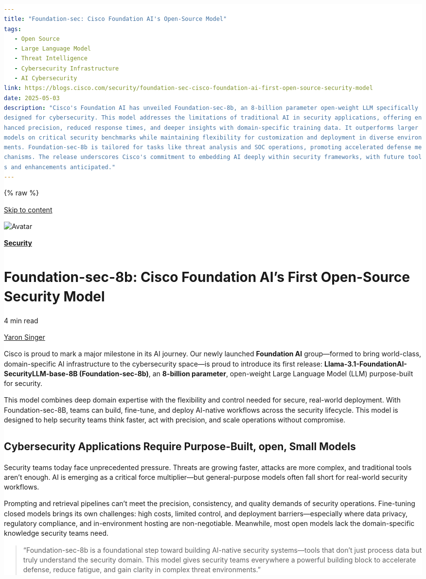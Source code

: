 ```yaml
---
title: "Foundation-sec: Cisco Foundation AI's Open-Source Model"
tags:
   - Open Source
   - Large Language Model
   - Threat Intelligence
   - Cybersecurity Infrastructure
   - AI Cybersecurity
link: https://blogs.cisco.com/security/foundation-sec-cisco-foundation-ai-first-open-source-security-model
date: 2025-05-03
description: "Cisco's Foundation AI has unveiled Foundation-sec-8b, an 8-billion parameter open-weight LLM specifically designed for cybersecurity. This model addresses the limitations of traditional AI in security applications, offering enhanced precision, reduced response times, and deeper insights with domain-specific training data. It outperforms larger models on critical security benchmarks while maintaining flexibility for customization and deployment in diverse environments. Foundation-sec-8b is tailored for tasks like threat analysis and SOC operations, promoting accelerated defense mechanisms. The release underscores Cisco's commitment to embedding AI deeply within security frameworks, with future tools and enhancements anticipated."
---
```

{% raw %}

[Skip to content](https://blogs.cisco.com/security/foundation-sec-cisco-foundation-ai-first-open-source-security-model#content)

![Avatar](https://storage.googleapis.com/blogs-images-new/ciscoblogs/1/2025/04/IL20250423200708-ysinger-150x150.jpeg)

[**Security**](https://blogs.cisco.com/security)

# Foundation-sec-8b: Cisco Foundation AI’s First Open-Source Security Model

4 min read

[Yaron Singer](https://blogs.cisco.com/author/ysinger "Posts by Yaron Singer")

Cisco is proud to mark a major milestone in its AI journey. Our newly launched **Foundation AI** group—formed to bring world-class, domain-specific AI infrastructure to the cybersecurity space—is proud to introduce its first release: **Llama-3.1-FoundationAI-SecurityLLM-base-8B (Foundation-sec-8b)**, an **8-billion parameter**, open-weight Large Language Model (LLM) purpose-built for security.

This model combines deep domain expertise with the flexibility and control needed for secure, real-world deployment. With Foundation-sec-8B, teams can build, fine-tune, and deploy AI-native workflows across the security lifecycle. This model is designed to help security teams think faster, act with precision, and scale operations without compromise.

## Cybersecurity Applications Require Purpose-Built, open, Small Models

Security teams today face unprecedented pressure. Threats are growing faster, attacks are more complex, and traditional tools aren’t enough. AI is emerging as a critical force multiplier—but general-purpose models often fall short for real-world security workflows.

Prompting and retrieval pipelines can’t meet the precision, consistency, and quality demands of security operations. Fine-tuning closed models brings its own challenges: high costs, limited control, and deployment barriers—especially where data privacy, regulatory compliance, and in-environment hosting are non-negotiable. Meanwhile, most open models lack the domain-specific knowledge security teams need.

> “Foundation-sec-8b is a foundational step toward building AI-native security systems—tools that don’t just process data but truly understand the security domain. This model gives security teams everywhere a powerful building block to accelerate defense, reduce fatigue, and gain clarity in complex threat environments.”